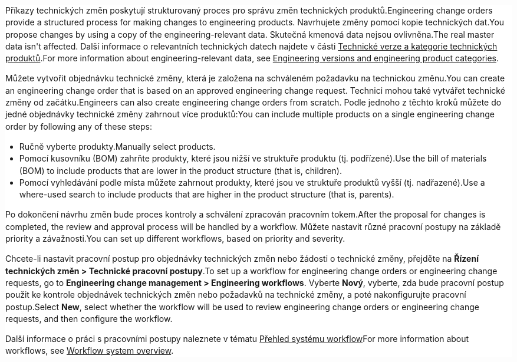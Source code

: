 <span data-ttu-id="5bc8f-200">Příkazy technických změn poskytují strukturovaný proces pro správu změn technických produktů.</span><span class="sxs-lookup"><span data-stu-id="5bc8f-200">Engineering change orders provide a structured process for making changes to engineering products.</span></span> <span data-ttu-id="5bc8f-201">Navrhujete změny pomocí kopie technických dat.</span><span class="sxs-lookup"><span data-stu-id="5bc8f-201">You propose changes by using a copy of the engineering-relevant data.</span></span> <span data-ttu-id="5bc8f-202">Skutečná kmenová data nejsou ovlivněna.</span><span class="sxs-lookup"><span data-stu-id="5bc8f-202">The real master data isn't affected.</span></span> <span data-ttu-id="5bc8f-203">Další informace o relevantních technických datech najdete v části [Technické verze a kategorie technických produktů](engineering-versions-product-category.md).</span><span class="sxs-lookup"><span data-stu-id="5bc8f-203">For more information about engineering-relevant data, see [Engineering versions and engineering product categories](engineering-versions-product-category.md).</span></span>

<span data-ttu-id="5bc8f-204">Můžete vytvořit objednávku technické změny, která je založena na schváleném požadavku na technickou změnu.</span><span class="sxs-lookup"><span data-stu-id="5bc8f-204">You can create an engineering change order that is based on an approved engineering change request.</span></span> <span data-ttu-id="5bc8f-205">Technici mohou také vytvářet technické změny od začátku.</span><span class="sxs-lookup"><span data-stu-id="5bc8f-205">Engineers can also create engineering change orders from scratch.</span></span> <span data-ttu-id="5bc8f-206">Podle jednoho z těchto kroků můžete do jedné objednávky technické změny zahrnout více produktů:</span><span class="sxs-lookup"><span data-stu-id="5bc8f-206">You can include multiple products on a single engineering change order by following any of these steps:</span></span>

- <span data-ttu-id="5bc8f-207">Ručně vyberte produkty.</span><span class="sxs-lookup"><span data-stu-id="5bc8f-207">Manually select products.</span></span>
- <span data-ttu-id="5bc8f-208">Pomocí kusovníku (BOM) zahrňte produkty, které jsou nižší ve struktuře produktu (tj. podřízené).</span><span class="sxs-lookup"><span data-stu-id="5bc8f-208">Use the bill of materials (BOM) to include products that are lower in the product structure (that is, children).</span></span>
- <span data-ttu-id="5bc8f-209">Pomocí vyhledávání podle místa můžete zahrnout produkty, které jsou ve struktuře produktů vyšší (tj. nadřazené).</span><span class="sxs-lookup"><span data-stu-id="5bc8f-209">Use a where-used search to include products that are higher in the product structure (that is, parents).</span></span>

<span data-ttu-id="5bc8f-210">Po dokončení návrhu změn bude proces kontroly a schválení zpracován pracovním tokem.</span><span class="sxs-lookup"><span data-stu-id="5bc8f-210">After the proposal for changes is completed, the review and approval process will be handled by a workflow.</span></span> <span data-ttu-id="5bc8f-211">Můžete nastavit různé pracovní postupy na základě priority a závažnosti.</span><span class="sxs-lookup"><span data-stu-id="5bc8f-211">You can set up different workflows, based on priority and severity.</span></span>

<span data-ttu-id="5bc8f-212">Chcete-li nastavit pracovní postup pro objednávky technických změn nebo žádosti o technické změny, přejděte na **Řízení technických změn \> Technické pracovní postupy**.</span><span class="sxs-lookup"><span data-stu-id="5bc8f-212">To set up a workflow for engineering change orders or engineering change requests, go to **Engineering change management \> Engineering workflows**.</span></span> <span data-ttu-id="5bc8f-213">Vyberte **Nový**, vyberte, zda bude pracovní postup použit ke kontrole objednávek technických změn nebo požadavků na technické změny, a poté nakonfigurujte pracovní postup.</span><span class="sxs-lookup"><span data-stu-id="5bc8f-213">Select **New**, select whether the workflow will be used to review engineering change orders or engineering change requests, and then configure the workflow.</span></span>

<span data-ttu-id="5bc8f-214">Další informace o práci s pracovními postupy naleznete v tématu [Přehled systému workflow](../../fin-ops-core/fin-ops/organization-administration/overview-workflow-system.md)</span><span class="sxs-lookup"><span data-stu-id="5bc8f-214">For more information about workflows, see [Workflow system overview](../../fin-ops-core/fin-ops/organization-administration/overview-workflow-system.md).</span></span>
